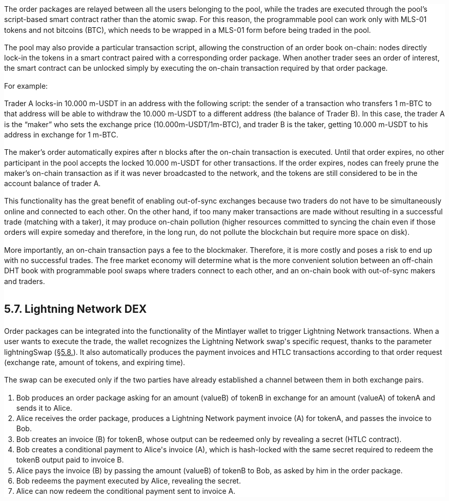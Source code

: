 The order packages are relayed between all the users belonging to the pool, while the trades are executed through the pool’s script-based smart contract rather than the atomic swap. For this reason, the programmable pool can work only with MLS-01 tokens and not bitcoins \(BTC\), which needs to be wrapped in a MLS-01 form before being traded in the pool.

The pool may also provide a particular transaction script, allowing the construction of an order book on-chain: nodes directly lock-in the tokens in a smart contract paired with a corresponding order package. When another trader sees an order of interest, the smart contract can be unlocked simply by executing the on-chain transaction required by that order package.

For example:

Trader A locks-in 10.000 m-USDT in an address with the following script: the sender of a transaction who transfers 1 m-BTC to that address will be able to withdraw the 10.000 m-USDT to a different address \(the balance of Trader B\). In this case, the trader A is the “maker” who sets the exchange price \(10.000m-USDT/1m-BTC\), and trader B is the taker, getting 10.000 m-USDT to his address in exchange for 1 m-BTC.

The maker’s order automatically expires after n blocks after the on-chain transaction is executed. Until that order expires, no other participant in the pool accepts the locked 10.000 m-USDT for other transactions. If the order expires, nodes can freely prune the maker’s on-chain transaction as if it was never broadcasted to the network, and the tokens are still considered to be in the account balance of trader A.

This functionality has the great benefit of enabling out-of-sync exchanges because two traders do not have to be simultaneously online and connected to each other. On the other hand, if too many maker transactions are made without resulting in a successful trade \(matching with a taker\), it may produce on-chain pollution \(higher resources committed to syncing the chain even if those orders will expire someday and therefore, in the long run, do not pollute the blockchain but require more space on disk\).

More importantly, an on-chain transaction pays a fee to the blockmaker. Therefore, it is more costly and poses a risk to end up with no successful trades. The free market economy will determine what is the more convenient solution between an off-chain DHT book with programmable pool swaps where traders connect to each other, and an on-chain book with out-of-sync makers and traders.



## 5.7. Lightning Network DEX

Order packages can be integrated into the functionality of the Mintlayer wallet to trigger Lightning Network transactions. When a user wants to execute the trade, the wallet recognizes the Lightning Network swap's specific request, thanks to the parameter lightningSwap \([§5.8.](5-decentralized-exchange-dex.md#5-8-peer-to-peer-messaging-system)\). It also automatically produces the payment invoices and HTLC transactions according to that order request \(exchange rate, amount of tokens, and expiring time\).

The swap can be executed only if the two parties have already established a channel between them in both  exchange pairs.

1. Bob produces an order package asking for an amount \(valueB\) of tokenB in exchange for an amount \(valueA\) of tokenA and sends it to Alice.
2. Alice receives the order package, produces a Lightning Network payment invoice \(A\) for tokenA, and passes the invoice to Bob.
3. Bob creates an invoice \(B\) for tokenB, whose output can be redeemed only by revealing a secret \(HTLC contract\).
4. Bob creates a conditional payment to Alice's invoice \(A\), which is hash-locked with the same secret required to redeem the tokenB output paid to invoice B.
5. Alice pays the invoice \(B\) by passing the amount \(valueB\) of tokenB to Bob, as asked by him in the order package.
6. Bob redeems the payment executed by Alice, revealing the secret.
7. Alice can now redeem the conditional payment sent to invoice A.
